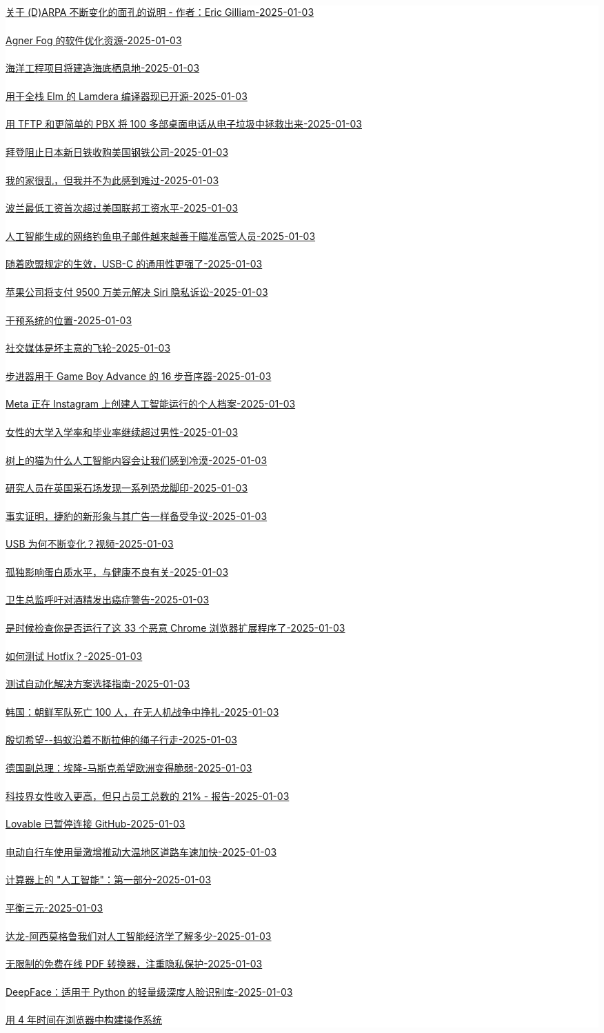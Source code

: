 <a target=_blank rel=nofollow href="https://www.freaktakes.com/p/a-note-on-the-changing-faces-of-darpa" >关于 (D)ARPA 不断变化的面孔的说明 - 作者：Eric Gilliam-2025-01-03</a><br/><br/><a target=_blank rel=nofollow href="https://www.agner.org/optimize/" >Agner Fog 的软件优化资源-2025-01-03</a><br/><br/><a target=_blank rel=nofollow href="https://spectrum.ieee.org/ocean-engineering" >海洋工程项目将建造海底栖息地-2025-01-03</a><br/><br/><a target=_blank rel=nofollow href="https://dashboard.lamdera.app/releases/open-source-compiler" >用于全栈 Elm 的 Lamdera 编译器现已开源-2025-01-03</a><br/><br/><a target=_blank rel=nofollow href="https://difuse.io/blog/cucm-migration" >用 TFTP 和更简单的 PBX 将 100 多部桌面电话从电子垃圾中拯救出来-2025-01-03</a><br/><br/><a target=_blank rel=nofollow href="https://www.cnn.com/2025/01/03/business/biden-blocks-us-nippon-steel-takeover/index.html" >拜登阻止日本新日铁收购美国钢铁公司-2025-01-03</a><br/><br/><a target=_blank rel=nofollow href="https://www.nytimes.com/2025/01/01/opinion/celebrating-messiness.html" >我的家很乱，但我并不为此感到难过-2025-01-03</a><br/><br/><a target=_blank rel=nofollow href="https://notesfrompoland.com/2025/01/03/polands-minimum-wage-exceeds-us-federal-rate-for-first-time/" >波兰最低工资首次超过美国联邦工资水平-2025-01-03</a><br/><br/><a target=_blank rel=nofollow href="https://arstechnica.com/security/2025/01/ai-generated-phishing-emails-are-getting-very-good-at-targeting-executives/" >人工智能生成的网络钓鱼电子邮件越来越善于瞄准高管人员-2025-01-03</a><br/><br/><a target=_blank rel=nofollow href="https://arstechnica.com/gadgets/2025/01/usb-c-is-now-a-legal-requirement-for-most-rechargeable-gadgets-in-europe/" >随着欧盟规定的生效，USB-C 的通用性更强了-2025-01-03</a><br/><br/><a target=_blank rel=nofollow href="https://www.reuters.com/legal/apple-pay-95-million-settle-siri-privacy-lawsuit-2025-01-02/" >苹果公司将支付 9500 万美元解决 Siri 隐私诉讼-2025-01-03</a><br/><br/><a target=_blank rel=nofollow href="https://newsletter.squishy.computer/p/places-to-intervene-in-a-system" >干预系统的位置-2025-01-03</a><br/><br/><a target=_blank rel=nofollow href="https://techleader.pro/a/674-Social-media-is-a-flywheel-for-bad-ideas" >社交媒体是坏主意的飞轮-2025-01-03</a><br/><br/><a target=_blank rel=nofollow href="https://badd10de.itch.io/stepper-gba" >步进器用于 Game Boy Advance 的 16 步音序器-2025-01-03</a><br/><br/><a target=_blank rel=nofollow href="https://bsky.app/profile/o.simardcasanova.net/post/3letbbsvqgc2a" >Meta 正在 Instagram 上创建人工智能运行的个人档案-2025-01-03</a><br/><br/><a target=_blank rel=nofollow href="https://www.forbes.com/sites/michaeltnietzel/2024/08/07/women-continue-to-outpace-men-in-college-enrollment-and-graduation/" >女性的大学入学率和毕业率继续超过男性-2025-01-03</a><br/><br/><a target=_blank rel=nofollow href="https://theconvivialsociety.substack.com/p/the-cat-in-the-tree-why-ai-content" >树上的猫为什么人工智能内容会让我们感到冷漠-2025-01-03</a><br/><br/><a target=_blank rel=nofollow href="https://www.abc.net.au/news/2025-01-03/150-metres-of-dinosaur-footprints-found-in-uk/104780560" >研究人员在英国采石场发现一系列恐龙脚印-2025-01-03</a><br/><br/><a target=_blank rel=nofollow href="https://www.autoblog.com/news/jaguars-new-look-proves-as-contentious-as-its-advertising" >事实证明，捷豹的新形象与其广告一样备受争议-2025-01-03</a><br/><br/><a target=_blank rel=nofollow href="https://www.youtube.com/watch?v=36CKsP9YQ1E" >USB 为何不断变化？视频-2025-01-03</a><br/><br/><a target=_blank rel=nofollow href="https://www.theguardian.com/society/2025/jan/03/loneliness-ill-health-protein-levels-research" >孤独影响蛋白质水平，与健康不良有关-2025-01-03</a><br/><br/><a target=_blank rel=nofollow href="https://www.nytimes.com/2025/01/03/health/alcohol-surgeon-general-warning.html" >卫生总监呼吁对酒精发出癌症警告-2025-01-03</a><br/><br/><a target=_blank rel=nofollow href="https://arstechnica.com/security/2025/01/dozens-of-backdoored-chrome-extensions-discovered-on-2-6-million-devices/" >是时候检查你是否运行了这 33 个恶意 Chrome 浏览器扩展程序了-2025-01-03</a><br/><br/><a target=_blank rel=nofollow href="https://testrigor.com/blog/how-to-test-a-hotfix/" >如何测试 Hotfix？-2025-01-03</a><br/><br/><a target=_blank rel=nofollow href="https://testguild.com/podcast/automation/a528-anna/" >测试自动化解决方案选择指南-2025-01-03</a><br/><br/><a target=_blank rel=nofollow href="https://www.japantimes.co.jp/news/2024/12/19/world/north-korean-troops-deaths-drone-warfare/" >韩国：朝鲜军队死亡 100 人，在无人机战争中挣扎-2025-01-03</a><br/><br/><a target=_blank rel=nofollow href="https://www.futilitycloset.com/2025/01/03/high-hopes-3/" >殷切希望--蚂蚁沿着不断拉伸的绳子行走-2025-01-03</a><br/><br/><a target=_blank rel=nofollow href="https://www.reuters.com/world/europe/elon-musk-wants-weak-europe-says-germanys-vice-chancellor-2024-12-30/" >德国副总理：埃隆-马斯克希望欧洲变得脆弱-2025-01-03</a><br/><br/><a target=_blank rel=nofollow href="https://www.bbc.co.uk/news/articles/c3907n9wnw8o" >科技界女性收入更高，但只占员工总数的 21% - 报告-2025-01-03</a><br/><br/><a target=_blank rel=nofollow href="https://twitter.com/lovable_dev/status/1875103764350206035" >Lovable 已暂停连接 GitHub-2025-01-03</a><br/><br/><a target=_blank rel=nofollow href="https://techxplore.com/news/2024-12-skyrocketing-bike-metro-vancouver-pathways.html" >电动自行车使用量激增推动大温地区道路车速加快-2025-01-03</a><br/><br/><a target=_blank rel=nofollow href="https://z80.me/blog/calculator-ai-part-1/" >计算器上的 "人工智能"：第一部分-2025-01-03</a><br/><br/><a target=_blank rel=nofollow href="https://en.wikipedia.org/wiki/Balanced_ternary" >平衡三元-2025-01-03</a><br/><br/><a target=_blank rel=nofollow href="https://economics.mit.edu/news/daron-acemoglu-what-do-we-know-about-economics-ai" >达龙-阿西莫格鲁我们对人工智能经济学了解多少-2025-01-03</a><br/><br/><a target=_blank rel=nofollow href="https://quicklypdf.com/" >无限制的免费在线 PDF 转换器，注重隐私保护-2025-01-03</a><br/><br/><a target=_blank rel=nofollow href="https://github.com/serengil/deepface" >DeepFace：适用于 Python 的轻量级深度人脸识别库-2025-01-03</a><br/><br/><a target=_blank rel=nofollow href="https://www.youtube.com/watch?v=djCqHH0SCmA" >用 4 年时间在浏览器中构建操作系统